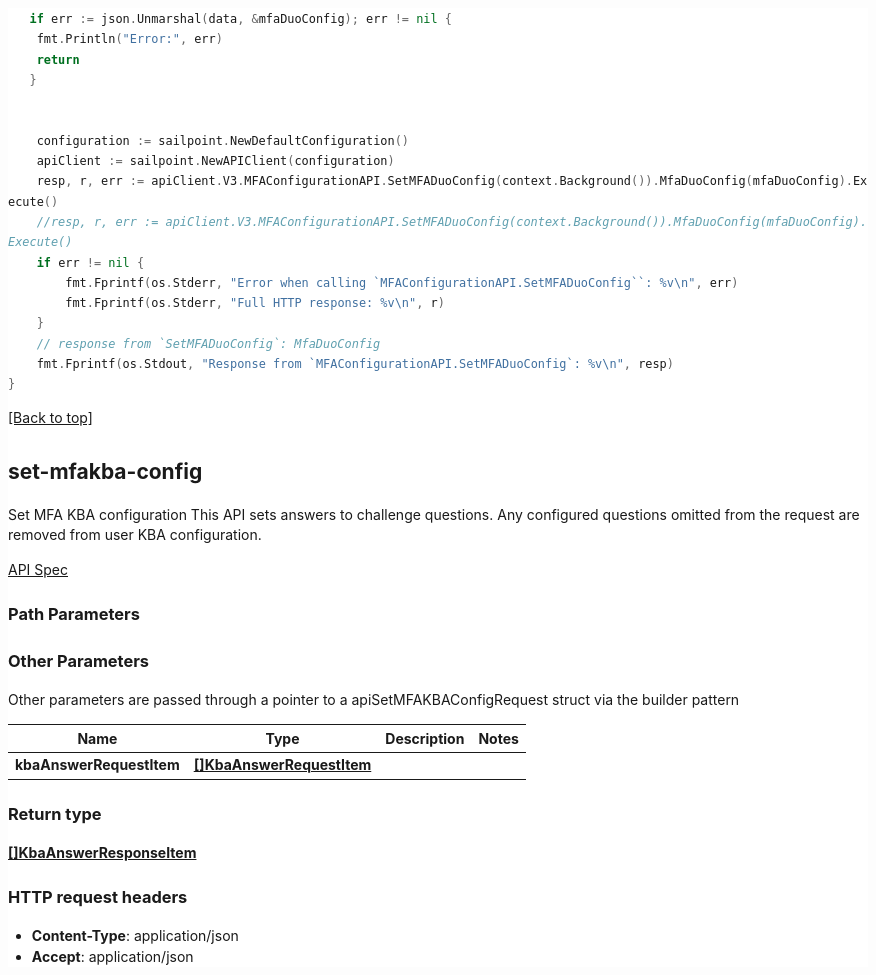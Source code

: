 ```go
   if err := json.Unmarshal(data, &mfaDuoConfig); err != nil {
    fmt.Println("Error:", err)
    return
   }
  

	configuration := sailpoint.NewDefaultConfiguration()
	apiClient := sailpoint.NewAPIClient(configuration)
    resp, r, err := apiClient.V3.MFAConfigurationAPI.SetMFADuoConfig(context.Background()).MfaDuoConfig(mfaDuoConfig).Execute()
	//resp, r, err := apiClient.V3.MFAConfigurationAPI.SetMFADuoConfig(context.Background()).MfaDuoConfig(mfaDuoConfig).Execute()
	if err != nil {
		fmt.Fprintf(os.Stderr, "Error when calling `MFAConfigurationAPI.SetMFADuoConfig``: %v\n", err)
		fmt.Fprintf(os.Stderr, "Full HTTP response: %v\n", r)
	}
	// response from `SetMFADuoConfig`: MfaDuoConfig
	fmt.Fprintf(os.Stdout, "Response from `MFAConfigurationAPI.SetMFADuoConfig`: %v\n", resp)
}
```

[[Back to top]](#)

## set-mfakba-config
Set MFA KBA configuration
This API sets answers to challenge questions.  Any configured questions omitted from the request are removed from user KBA configuration.    

[API Spec](https://developer.sailpoint.com/docs/api/v3/set-mfakba-config)

### Path Parameters



### Other Parameters

Other parameters are passed through a pointer to a apiSetMFAKBAConfigRequest struct via the builder pattern


Name | Type | Description  | Notes
------------- | ------------- | ------------- | -------------
 **kbaAnswerRequestItem** | [**[]KbaAnswerRequestItem**](../models/kba-answer-request-item) |  | 

### Return type

[**[]KbaAnswerResponseItem**](../models/kba-answer-response-item)

### HTTP request headers

- **Content-Type**: application/json
- **Accept**: application/json
